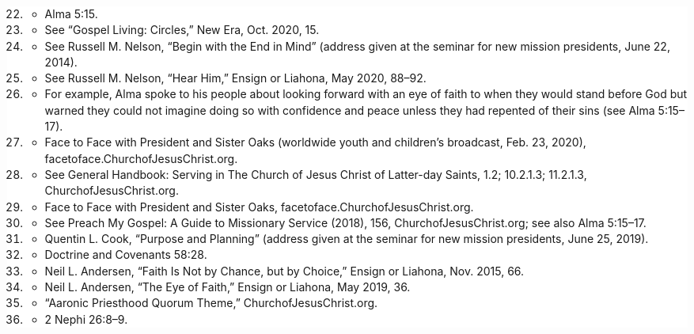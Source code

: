 22. - Alma 5:15.
23. - See “Gospel Living: Circles,” New Era, Oct. 2020, 15.
24. - See Russell M. Nelson, “Begin with the End in Mind” (address given at the seminar for new mission presidents, June 22, 2014).
25. - See Russell M. Nelson, “Hear Him,” Ensign or Liahona, May 2020, 88–92.
26. - For example, Alma spoke to his people about looking forward with an eye of faith to when they would stand before God but warned they could not imagine doing so with confidence and peace unless they had repented of their sins (see Alma 5:15–17).
27. - Face to Face with President and Sister Oaks (worldwide youth and children’s broadcast, Feb. 23, 2020), facetoface.ChurchofJesusChrist.org.
28. - See General Handbook: Serving in The Church of Jesus Christ of Latter-day Saints, 1.2; 10.2.1.3; 11.2.1.3, ChurchofJesusChrist.org.
29. - Face to Face with President and Sister Oaks, facetoface.ChurchofJesusChrist.org.
30. - See Preach My Gospel: A Guide to Missionary Service (2018), 156, ChurchofJesusChrist.org; see also Alma 5:15–17.
31. - Quentin L. Cook, “Purpose and Planning” (address given at the seminar for new mission presidents, June 25, 2019).
32. - Doctrine and Covenants 58:28.
33. - Neil L. Andersen, “Faith Is Not by Chance, but by Choice,” Ensign or Liahona, Nov. 2015, 66.
34. - Neil L. Andersen, “The Eye of Faith,” Ensign or Liahona, May 2019, 36.
35. - “Aaronic Priesthood Quorum Theme,” ChurchofJesusChrist.org.
36. - 2 Nephi 26:8–9.